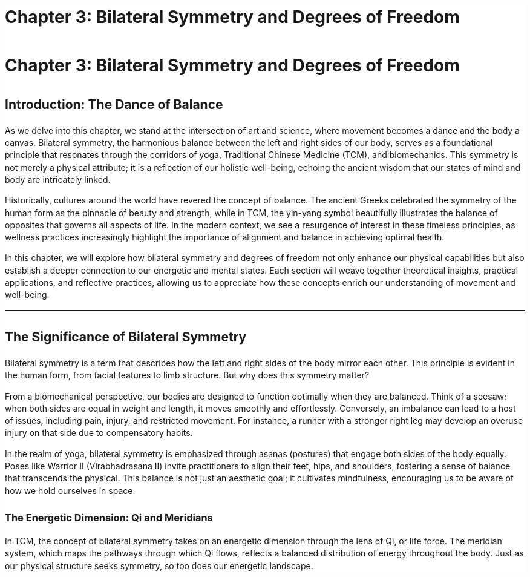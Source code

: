 # Chapter 3: Bilateral Symmetry and Degrees of Freedom

# Chapter 3: Bilateral Symmetry and Degrees of Freedom

## Introduction: The Dance of Balance

As we delve into this chapter, we stand at the intersection of art and science, where movement becomes a dance and the body a canvas. Bilateral symmetry, the harmonious balance between the left and right sides of our body, serves as a foundational principle that resonates through the corridors of yoga, Traditional Chinese Medicine (TCM), and biomechanics. This symmetry is not merely a physical attribute; it is a reflection of our holistic well-being, echoing the ancient wisdom that our states of mind and body are intricately linked.

Historically, cultures around the world have revered the concept of balance. The ancient Greeks celebrated the symmetry of the human form as the pinnacle of beauty and strength, while in TCM, the yin-yang symbol beautifully illustrates the balance of opposites that governs all aspects of life. In the modern context, we see a resurgence of interest in these timeless principles, as wellness practices increasingly highlight the importance of alignment and balance in achieving optimal health. 

In this chapter, we will explore how bilateral symmetry and degrees of freedom not only enhance our physical capabilities but also establish a deeper connection to our energetic and mental states. Each section will weave together theoretical insights, practical applications, and reflective practices, allowing us to appreciate how these concepts enrich our understanding of movement and well-being.

---

## The Significance of Bilateral Symmetry

Bilateral symmetry is a term that describes how the left and right sides of the body mirror each other. This principle is evident in the human form, from facial features to limb structure. But why does this symmetry matter? 

From a biomechanical perspective, our bodies are designed to function optimally when they are balanced. Think of a seesaw; when both sides are equal in weight and length, it moves smoothly and effortlessly. Conversely, an imbalance can lead to a host of issues, including pain, injury, and restricted movement. For instance, a runner with a stronger right leg may develop an overuse injury on that side due to compensatory habits. 

In the realm of yoga, bilateral symmetry is emphasized through asanas (postures) that engage both sides of the body equally. Poses like Warrior II (Virabhadrasana II) invite practitioners to align their feet, hips, and shoulders, fostering a sense of balance that transcends the physical. This balance is not just an aesthetic goal; it cultivates mindfulness, encouraging us to be aware of how we hold ourselves in space.

### The Energetic Dimension: Qi and Meridians

In TCM, the concept of bilateral symmetry takes on an energetic dimension through the lens of Qi, or life force. The meridian system, which maps the pathways through which Qi flows, reflects a balanced distribution of energy throughout the body. Just as our physical structure seeks symmetry, so too does our energetic landscape.
